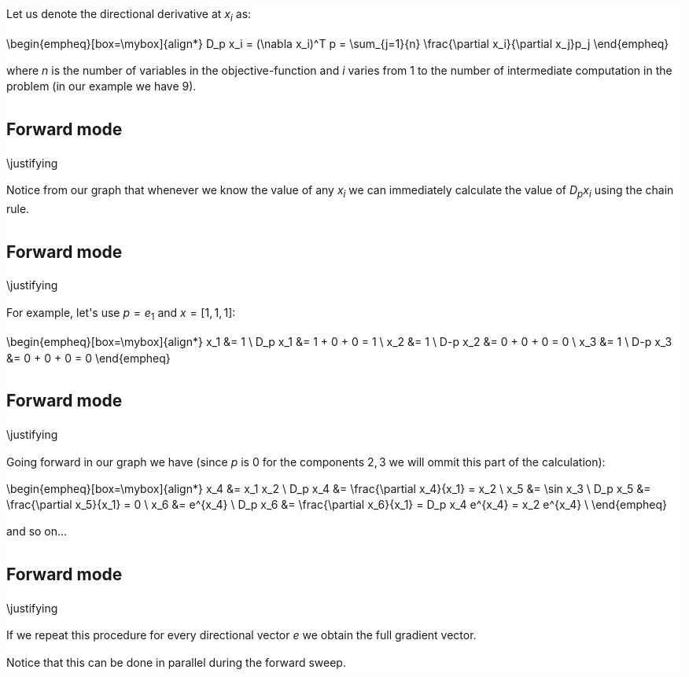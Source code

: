 Let us denote the directional derivative at $x_i$ as:

\begin{empheq}[box=\mybox]{align*}
D_p x_i = (\nabla x_i)^T p = \sum_{j=1}{n} \frac{\partial x_i}{\partial x_j}p_j
\end{empheq}

where $n$ is the number of variables in the objective-function and $i$ varies from $1$ to the number of intermediate computation in the problem (in our example we have $9$).

## Forward mode
\justifying

Notice from our graph that whenever we know the value of any $x_i$ we can immediately calculate the value of $D_p x_i$ using the chain rule.

## Forward mode
\justifying

For example, let's use $p = e_1$ and $x = [1, 1, 1]$:

\begin{empheq}[box=\mybox]{align*}
x_1 &= 1 \\
D_p x_1 &= 1 + 0 + 0 = 1 \\
x_2 &= 1 \\
D-p x_2 &= 0 + 0 + 0 = 0 \\
x_3 &= 1 \\
D-p x_3 &= 0 + 0 + 0 = 0
\end{empheq}

## Forward mode
\justifying

Going forward in our graph we have (since $p$ is $0$ for the components $2,3$ we will ommit this part of the calculation):

\begin{empheq}[box=\mybox]{align*}
x_4 &= x_1 x_2 \\
D_p x_4 &= \frac{\partial x_4}{x_1} = x_2 \\
x_5 &= \sin x_3 \\
D_p x_5 &= \frac{\partial x_5}{x_1} = 0 \\
x_6 &= e^{x_4} \\
D_p x_6 &= \frac{\partial x_6}{x_1} = D_p x_4 e^{x_4} = x_2 e^{x_4} \\
\end{empheq}

and so on...

## Forward mode
\justifying

If we repeat this procedure for every directional vector $e$ we obtain the full gradient vector.

Notice that this can be done in parallel during the forward sweep.


[^1]: Truong, T.T., Nguyen, HT. Backtracking Gradient Descent Method and Some Applications in Large Scale Optimisation. Part 2: Algorithms and Experiments. Appl Math Optim 84, 2557–2586 (2021). https://doi.org/10.1007/s00245-020-09718-8
[^1]: Clifford. "Preliminary sketch of biquaternions." Proceedings of the London Mathematical Society 1.1 (1871): 381-395.